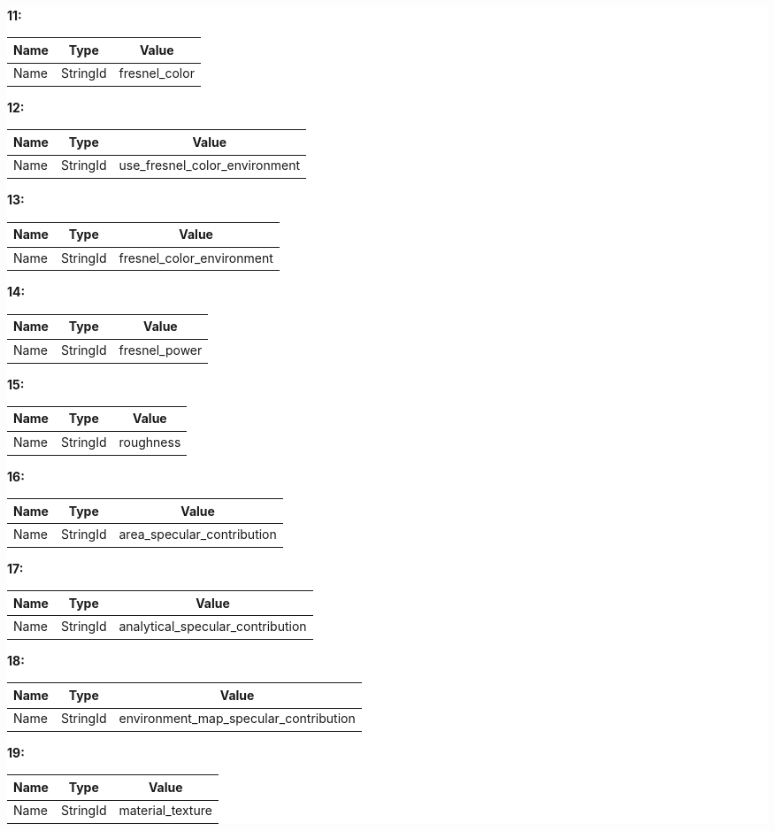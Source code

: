 **11:**

Name	| Type	| Value
---	|---	|---	|
Name	|StringId	|fresnel_color


**12:**

Name	| Type	| Value
---	|---	|---	|
Name	|StringId	|use_fresnel_color_environment


**13:**

Name	| Type	| Value
---	|---	|---	|
Name	|StringId	|fresnel_color_environment


**14:**

Name	| Type	| Value
---	|---	|---	|
Name	|StringId	|fresnel_power


**15:**

Name	| Type	| Value
---	|---	|---	|
Name	|StringId	|roughness


**16:**

Name	| Type	| Value
---	|---	|---	|
Name	|StringId	|area_specular_contribution


**17:**

Name	| Type	| Value
---	|---	|---	|
Name	|StringId	|analytical_specular_contribution


**18:**

Name	| Type	| Value
---	|---	|---	|
Name	|StringId	|environment_map_specular_contribution


**19:**

Name	| Type	| Value
---	|---	|---	|
Name	|StringId	|material_texture

